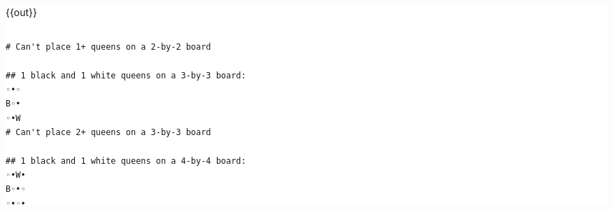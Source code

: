 
{{out}}
<div style="overflow:scroll; height:250px;">

```txt
# Can't place 1+ queens on a 2-by-2 board

## 1 black and 1 white queens on a 3-by-3 board:
◦•◦
B◦•
◦•W
# Can't place 2+ queens on a 3-by-3 board

## 1 black and 1 white queens on a 4-by-4 board:
◦•W•
B◦•◦
◦•◦•
•◦•◦
## 2 black and 2 white queens on a 4-by-4 board:
◦B◦•
•B•◦
◦•◦•
W◦W◦
# Can't place 3+ queens on a 4-by-4 board

## 1 black and 1 white queens on a 5-by-5 board:
◦•◦•◦
W◦•◦•
◦•◦•◦
•◦•◦B
◦•◦•◦
## 2 black and 2 white queens on a 5-by-5 board:
◦•◦•W
•◦B◦•
◦•◦•◦
•◦•B•
◦W◦•◦
## 3 black and 3 white queens on a 5-by-5 board:
◦W◦•◦
•◦•◦W
B•B•◦
B◦•◦•
◦•◦W◦
## 4 black and 4 white queens on a 5-by-5 board:
◦•B•B
W◦•◦•
◦W◦W◦
W◦•◦•
◦•B•B
# Can't place 5+ queens on a 5-by-5 board

## 1 black and 1 white queens on a 6-by-6 board:
◦•◦•◦•
W◦•◦•◦
◦•◦•◦•
•◦•◦B◦
◦•◦•◦•
•◦•◦•◦
## 2 black and 2 white queens on a 6-by-6 board:
◦•◦•◦•
•◦B◦•◦
◦•◦•◦•
•◦•B•◦
◦•◦•◦•
W◦•◦W◦
```